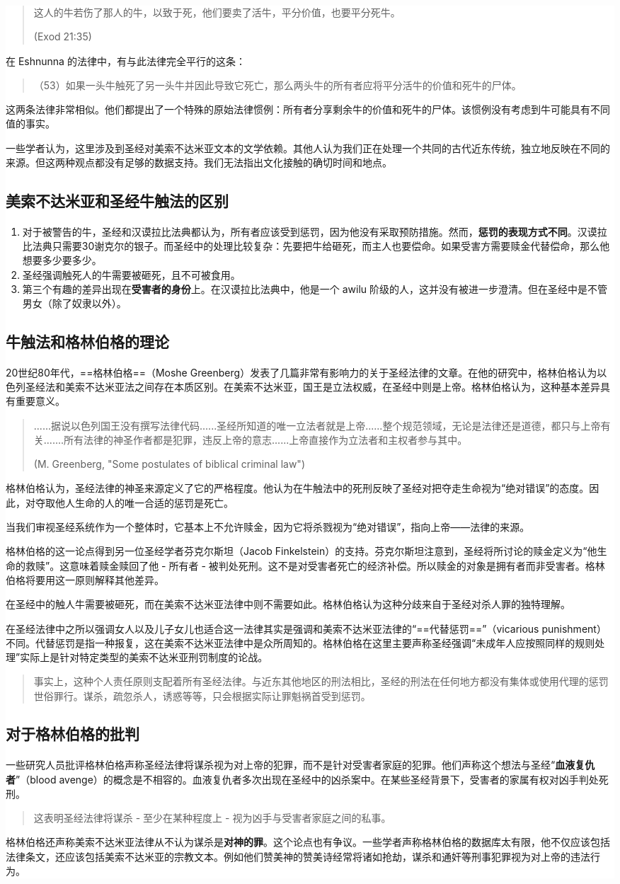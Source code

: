 > 这人的牛若伤了那人的牛，以致于死，他们要卖了活牛，平分价值，也要平分死牛。
>
>  (Exod 21:35) 

在 Eshnunna 的法律中，有与此法律完全平行的这条：

> （53）如果一头牛触死了另一头牛并因此导致它死亡，那么两头牛的所有者应将平分活牛的价值和死牛的尸体。

这两条法律非常相似。他们都提出了一个特殊的原始法律惯例：所有者分享剩余牛的价值和死牛的尸体。该惯例没有考虑到牛可能具有不同值的事实。

一些学者认为，这里涉及到圣经对美索不达米亚文本的文学依赖。其他人认为我们正在处理一个共同的古代近东传统，独立地反映在不同的来源。但这两种观点都没有足够的数据支持。我们无法指出文化接触的确切时间和地点。



## 美索不达米亚和圣经牛触法的区别

1. 对于被警告的牛，圣经和汉谟拉比法典都认为，所有者应该受到惩罚，因为他没有采取预防措施。然而，**惩罚的表现方式不同**。汉谟拉比法典只需要30谢克尔的银子。而圣经中的处理比较复杂：先要把牛给砸死，而主人也要偿命。如果受害方需要赎金代替偿命，那么他想要多少要多少。
2. 圣经强调触死人的牛需要被砸死，且不可被食用。
3. 第三个有趣的差异出现在**受害者的身份**上。在汉谟拉比法典中，他是一个 awilu 阶级的人，这并没有被进一步澄清。但在圣经中是不管男女（除了奴隶以外）。



## 牛触法和格林伯格的理论

20世纪80年代，==格林伯格==（Moshe Greenberg）发表了几篇非常有影响力的关于圣经法律的文章。在他的研究中，格林伯格认为以色列圣经法和美索不达米亚法之间存在本质区别。在美索不达米亚，国王是立法权威，在圣经中则是上帝。格林伯格认为，这种基本差异具有重要意义。

> ......据说以色列国王没有撰写法律代码......圣经所知道的唯一立法者就是上帝......整个规范领域，无论是法律还是道德，都只与上帝有关.......所有法律的神圣作者都是犯罪，违反上帝的意志......上帝直接作为立法者和主权者参与其中。
>
> (M. Greenberg, "Some postulates of biblical criminal law")

格林伯格认为，圣经法律的神圣来源定义了它的严格程度。他认为在牛触法中的死刑反映了圣经对把夺走生命视为“绝对错误”的态度。因此，对夺取他人生命的人的唯一合适的惩罚是死亡。

当我们审视圣经系统作为一个整体时，它基本上不允许赎金，因为它将杀戮视为“绝对错误”，指向上帝——法律的来源。

格林伯格的这一论点得到另一位圣经学者芬克尔斯坦（Jacob Finkelstein）的支持。芬克尔斯坦注意到，圣经将所讨论的赎金定义为“他生命的救赎”。这意味着赎金赎回了他 - 所有者 - 被判处死刑。这不是对受害者死亡的经济补偿。所以赎金的对象是拥有者而非受害者。格林伯格将要用这一原则解释其他差异。

在圣经中的触人牛需要被砸死，而在美索不达米亚法律中则不需要如此。格林伯格认为这种分歧来自于圣经对杀人罪的独特理解。

在圣经法律中之所以强调女人以及儿子女儿也适合这一法律其实是强调和美索不达米亚法律的“==代替惩罚==”（vicarious punishment）不同。代替惩罚是指一种报复，这在美索不达米亚法律中是众所周知的。格林伯格在这里主要声称圣经强调“未成年人应按照同样的规则处理”实际上是针对特定类型的美索不达米亚刑罚制度的论战。

> 事实上，这种个人责任原则支配着所有圣经法律。与近东其他地区的刑法相比，圣经的刑法在任何地方都没有集体或使用代理的惩罚世俗罪行。谋杀，疏忽杀人，诱惑等等，只会根据实际让罪魁祸首受到惩罚。



## 对于格林伯格的批判

一些研究人员批评格林伯格声称圣经法律将谋杀视为对上帝的犯罪，而不是针对受害者家庭的犯罪。他们声称这个想法与圣经“**血液复仇者**”（blood avenge）的概念是不相容的。血液复仇者多次出现在圣经中的凶杀案中。在某些圣经背景下，受害者的家属有权对凶手判处死刑。

> 这表明圣经法律将谋杀 - 至少在某种程度上 - 视为凶手与受害者家庭之间的私事。

格林伯格还声称美索不达米亚法律从不认为谋杀是**对神的罪**。这个论点也有争议。一些学者声称格林伯格的数据库太有限，他不仅应该包括法律条文，还应该包括美索不达米亚的宗教文本。例如他们赞美神的赞美诗经常将诸如抢劫，谋杀和通奸等刑事犯罪视为对上帝的违法行为。
